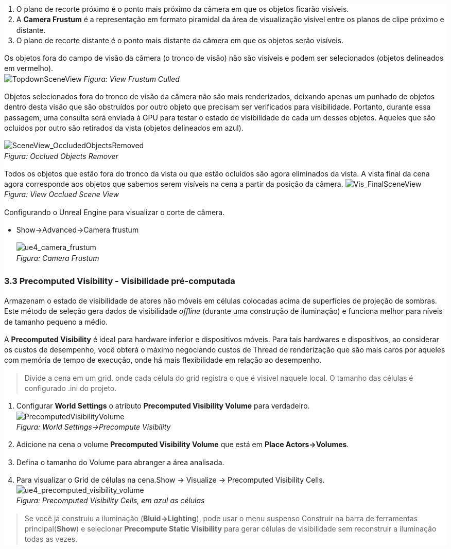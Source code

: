 1. O plano de recorte próximo é o ponto mais próximo da câmera em que os objetos ficarão visíveis.
1. A **Camera Frustum** é a representação em formato piramidal da área de visualização visível entre os planos de clipe próximo e distante.
1. O plano de recorte distante é o ponto mais distante da câmera em que os objetos serão visíveis.

Os objetos fora do campo de visão da câmera (o tronco de visão) não são visíveis e podem ser selecionados (objetos delineados em vermelho).   
![TopdownSceneView](https://docs.unrealengine.com/Images/RenderingAndGraphics/VisibilityCulling/SceneView_ViewFrustumCulled.webp)
  *Figura: View Frustum Culled*

Objetos selecionados fora do tronco de visão da câmera não são mais renderizados, deixando apenas um punhado de objetos dentro desta visão que são obstruídos por outro objeto que precisam ser verificados para visibilidade. Portanto, durante essa passagem, uma consulta será enviada à GPU para testar o estado de visibilidade de cada um desses objetos. Aqueles que são ocluídos por outro são retirados da vista (objetos delineados em azul).   

![SceneView_OccludedObjectsRemoved](https://docs.unrealengine.com/Images/RenderingAndGraphics/VisibilityCulling/SceneView_OccludedObjectsRemoved.webp)    
  *Figura: Occlued Objects Remover*

Todos os objetos que estão fora do tronco da vista ou que estão ocluídos são agora eliminados da vista. A vista final da cena agora corresponde aos objetos que sabemos serem visíveis na cena a partir da posição da câmera.
![Vis_FinalSceneView](https://docs.unrealengine.com/Images/RenderingAndGraphics/VisibilityCulling/Vis_FinalSceneView.webp)    
  *Figura: View Occlued Scene View*

Configurando o Unreal Engine para visualizar o corte de câmera.
- Show->Advanced->Camera frustum      

  ![ue4_camera_frustum](imagens/ue4_camera_frustum.jpg)     
  *Figura: Camera Frustum*

<a name="3.3"></a>    
### 3.3 Precomputed Visibility - Visibilidade pré-computada
Armazenam o estado de visibilidade de atores não móveis em células colocadas acima de superfícies de projeção de sombras. Este método de seleção gera dados de visibilidade *offline* (durante uma construção de iluminação) e funciona melhor para níveis de tamanho pequeno a médio.

A **Precomputed Visibility** é ideal para hardware inferior e dispositivos móveis. Para tais hardwares e dispositivos, ao considerar os custos de desempenho, você obterá o máximo negociando custos de Thread de renderização que são mais caros por aqueles com memória de tempo de execução, onde há mais flexibilidade em relação ao desempenho.

> Divide a cena em um grid, onde cada célula do grid registra o que é visível naquele local. O tamanho das células é configurado .ini do projeto.

1. Configurar **World Settings** o atributo **Precomputed Visibility Volume** para verdadeiro.      
  ![PrecomputedVisibilityVolume](https://docs.unrealengine.com/Images/RenderingAndGraphics/VisibilityCulling/PrecomputedVisibilityVolume/WS_EnablePVIS.webp)      
  *Figura: World Settings->Precompute Visibility*

1. Adicione na cena o volume **Precomputed Visibility Volume** que está em **Place Actors->Volumes**.
1. Defina o tamanho do Volume para abranger a área analisada.
1. Para visualizar o Grid de células na cena.Show -> Visualize -> Precomputed Visibility Cells.     
  ![ue4_precomputed_visibility_volume](imagens/ue4_precomputed_visibility_volume.jpg)   
  *Figura: Precomputed Visibility Cells, em azul as células*
  > Se você já construiu a iluminação (**Bluid->Lighting**), pode usar o menu suspenso Construir na barra de ferramentas principal(**Show**) e selecionar **Precompute Static Visibility** para gerar células de visibilidade sem reconstruir a iluminação todas as vezes.
